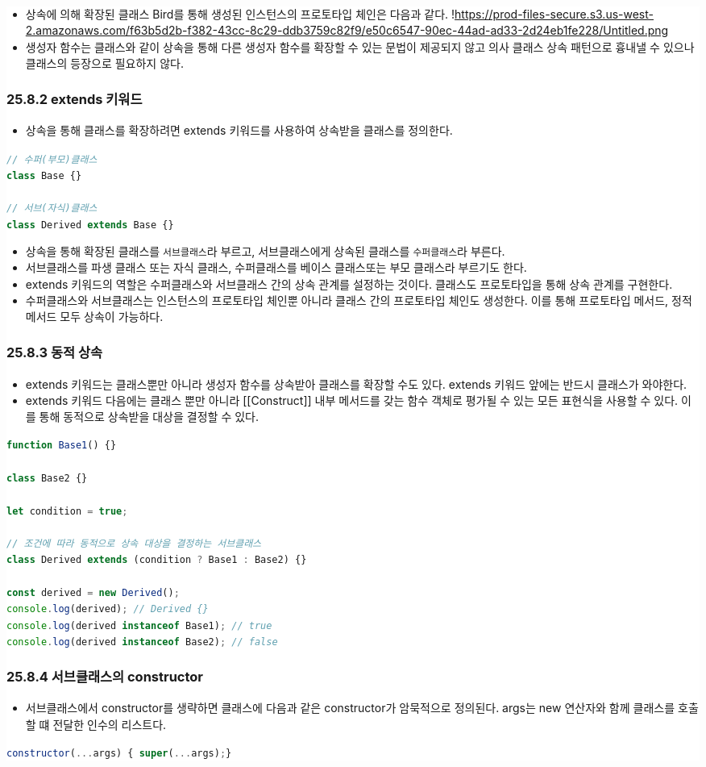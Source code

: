 - 상속에 의해 확장된 클래스 Bird를 통해 생성된 인스턴스의 프로토타입 체인은 다음과 같다.
  !https://prod-files-secure.s3.us-west-2.amazonaws.com/f63b5d2b-f382-43cc-8c29-ddb3759c82f9/e50c6547-90ec-44ad-ad33-2d24eb1fe228/Untitled.png
- 생성자 함수는 클래스와 같이 상속을 통해 다른 생성자 함수를 확장할 수 있는 문법이 제공되지 않고 의사 클래스 상속 패턴으로 흉내낼 수 있으나 클래스의 등장으로 필요하지 않다.

### 25.8.2 extends 키워드

- 상속을 통해 클래스를 확장하려면 extends 키워드를 사용하여 상속받을 클래스를 정의한다.

```jsx
// 수퍼(부모)클래스
class Base {}

// 서브(자식)클래스
class Derived extends Base {}
```

- 상속을 통해 확장된 클래스를 `서브클래스`라 부르고, 서브클래스에게 상속된 클래스를 `수퍼클래스`라 부른다.
- 서브클래스를 파생 클래스 또는 자식 클래스, 수퍼클래스를 베이스 클래스또는 부모 클래스라 부르기도 한다.
- extends 키워드의 역할은 수퍼클래스와 서브클래스 간의 상속 관계를 설정하는 것이다. 클래스도 프로토타입을 통해 상속 관계를 구현한다.
- 수퍼클래스와 서브클래스는 인스턴스의 프로토타입 체인뿐 아니라 클래스 간의 프로토타입 체인도 생성한다. 이를 통해 프로토타입 메서드, 정적 메서드 모두 상속이 가능하다.

### 25.8.3 동적 상속

- extends 키워드는 클래스뿐만 아니라 생성자 함수를 상속받아 클래스를 확장할 수도 있다. extends 키워드 앞에는 반드시 클래스가 와야한다.
- extends 키워드 다음에는 클래스 뿐만 아니라 \[[Construct]] 내부 메서드를 갖는 함수 객체로 평가될 수 있는 모든 표현식을 사용할 수 있다. 이를 통해 동적으로 상속받을 대상을 결정할 수 있다.

```jsx
function Base1() {}

class Base2 {}

let condition = true;

// 조건에 따라 동적으로 상속 대상을 결정하는 서브클래스
class Derived extends (condition ? Base1 : Base2) {}

const derived = new Derived();
console.log(derived); // Derived {}
console.log(derived instanceof Base1); // true
console.log(derived instanceof Base2); // false
```

### 25.8.4 서브클래스의 constructor

- 서브클래스에서 constructor를 생략하면 클래스에 다음과 같은 constructor가 암묵적으로 정의된다. args는 new 연산자와 함께 클래스를 호출할 떄 전달한 인수의 리스트다.

```jsx
constructor(...args) { super(...args);}

```
